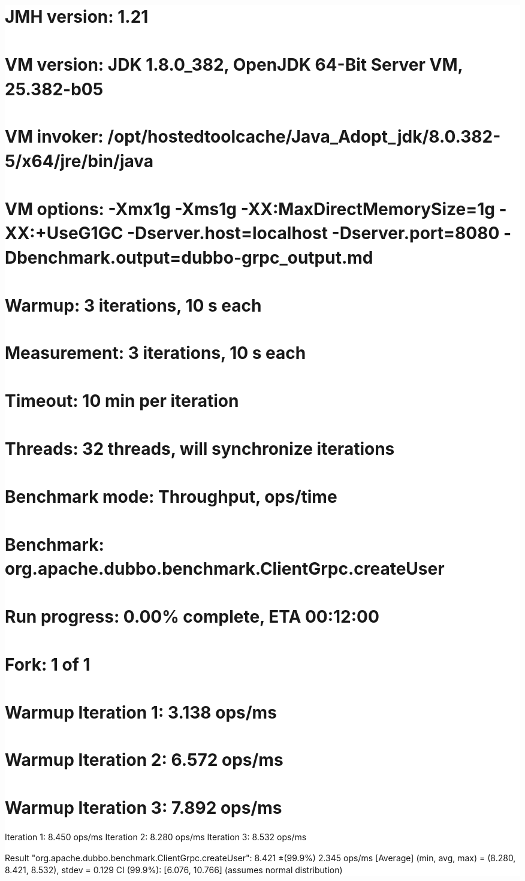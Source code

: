 # JMH version: 1.21
# VM version: JDK 1.8.0_382, OpenJDK 64-Bit Server VM, 25.382-b05
# VM invoker: /opt/hostedtoolcache/Java_Adopt_jdk/8.0.382-5/x64/jre/bin/java
# VM options: -Xmx1g -Xms1g -XX:MaxDirectMemorySize=1g -XX:+UseG1GC -Dserver.host=localhost -Dserver.port=8080 -Dbenchmark.output=dubbo-grpc_output.md
# Warmup: 3 iterations, 10 s each
# Measurement: 3 iterations, 10 s each
# Timeout: 10 min per iteration
# Threads: 32 threads, will synchronize iterations
# Benchmark mode: Throughput, ops/time
# Benchmark: org.apache.dubbo.benchmark.ClientGrpc.createUser

# Run progress: 0.00% complete, ETA 00:12:00
# Fork: 1 of 1
# Warmup Iteration   1: 3.138 ops/ms
# Warmup Iteration   2: 6.572 ops/ms
# Warmup Iteration   3: 7.892 ops/ms
Iteration   1: 8.450 ops/ms
Iteration   2: 8.280 ops/ms
Iteration   3: 8.532 ops/ms


Result "org.apache.dubbo.benchmark.ClientGrpc.createUser":
  8.421 ±(99.9%) 2.345 ops/ms [Average]
  (min, avg, max) = (8.280, 8.421, 8.532), stdev = 0.129
  CI (99.9%): [6.076, 10.766] (assumes normal distribution)
